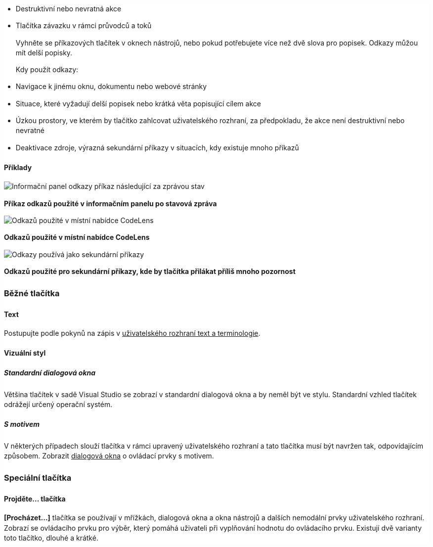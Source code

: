 - Destruktivní nebo nevratná akce

- Tlačítka závazku v rámci průvodců a toků

  Vyhněte se příkazových tlačítek v oknech nástrojů, nebo pokud potřebujete více než dvě slova pro popisek. Odkazy můžou mít delší popisky.

  Kdy použít odkazy:

- Navigace k jinému oknu, dokumentu nebo webové stránky

- Situace, které vyžadují delší popisek nebo krátká věta popisující cílem akce

- Úzkou prostory, ve kterém by tlačítko zahlcovat uživatelského rozhraní, za předpokladu, že akce není destruktivní nebo nevratné

- Deaktivace zdroje, výrazná sekundární příkazy v situacích, kdy existuje mnoho příkazů

#### <a name="examples"></a>Příklady
 ![Informační panel odkazy příkaz následující za zprávou stav](../../extensibility/ux-guidelines/media/070703-01-commandlinkinfobar.png "070703 01_CommandLinkInfobar")

 **Příkaz odkazů použité v informačním panelu po stavová zpráva**

 ![Odkazů použité v místní nabídce CodeLens](../../extensibility/ux-guidelines/media/070703-02-linksincodelens.png "070703 02_LinksInCodeLens")

 **Odkazů použité v místní nabídce CodeLens**

 ![Odkazy používá jako sekundární příkazy](../../extensibility/ux-guidelines/media/070703-03-linksassecondarycommands.png "070703 03_LinksAsSecondaryCommands")

 **Odkazů použité pro sekundární příkazy, kde by tlačítka přilákat příliš mnoho pozornost**

### <a name="common-buttons"></a>Běžné tlačítka

#### <a name="text"></a>Text
 Postupujte podle pokynů na zápis v [uživatelského rozhraní text a terminologie](../../extensibility/ux-guidelines/ui-text-and-help-for-visual-studio.md#BKMK_UITextAndTerminology).

#### <a name="visual-style"></a>Vizuální styl

##### <a name="standard-dialogs"></a>Standardní dialogová okna
 Většina tlačítek v sadě Visual Studio se zobrazí v standardní dialogová okna a by neměl být ve stylu. Standardní vzhled tlačítek odrážejí určený operační systém.

##### <a name="themed"></a>S motivem
 V některých případech slouží tlačítka v rámci upravený uživatelského rozhraní a tato tlačítka musí být navržen tak, odpovídajícím způsobem. Zobrazit [dialogová okna](../../extensibility/ux-guidelines/application-patterns-for-visual-studio.md#BKMK_Dialogs) o ovládací prvky s motivem.

### <a name="special-buttons"></a>Speciální tlačítka

#### <a name="browse-buttons"></a>Projděte... tlačítka
 **[Procházet...]**  tlačítka se používají v mřížkách, dialogová okna a okna nástrojů a dalších nemodální prvky uživatelského rozhraní. Zobrazí se ovládacího prvku pro výběr, který pomáhá uživateli při vyplňování hodnotu do ovládacího prvku. Existují dvě varianty toto tlačítko, dlouhé a krátké.
